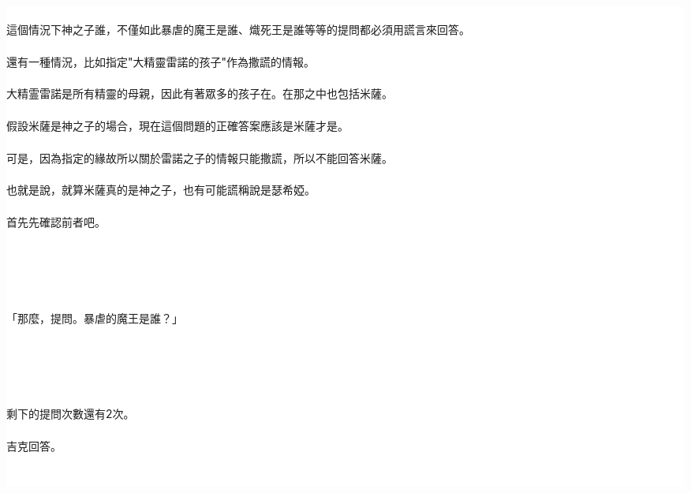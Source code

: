 <br/>
這個情況下神之子誰，不僅如此暴虐的魔王是誰、熾死王是誰等等的提問都必須用謊言來回答。
<br/>

<br/>
還有一種情況，比如指定"大精靈雷諾的孩子"作為撒謊的情報。
<br/>

<br/>
大精霊雷諾是所有精靈的母親，因此有著眾多的孩子在。在那之中也包括米薩。
<br/>

<br/>
假設米薩是神之子的場合，現在這個問題的正確答案應該是米薩才是。
<br/>

<br/>
可是，因為指定的緣故所以關於雷諾之子的情報只能撒謊，所以不能回答米薩。
<br/>

<br/>
也就是說，就算米薩真的是神之子，也有可能謊稱說是瑟希婭。
<br/>

<br/>
首先先確認前者吧。
<br/>

<br/>
 
<br/>

<br/>
 
<br/>

<br/>
「那麼，提問。暴虐的魔王是誰？」
<br/>

<br/>
 
<br/>

<br/>
 
<br/>

<br/>
剩下的提問次數還有2次。
<br/>

<br/>
吉克回答。
<br/>

<br/>
 
<br/>

